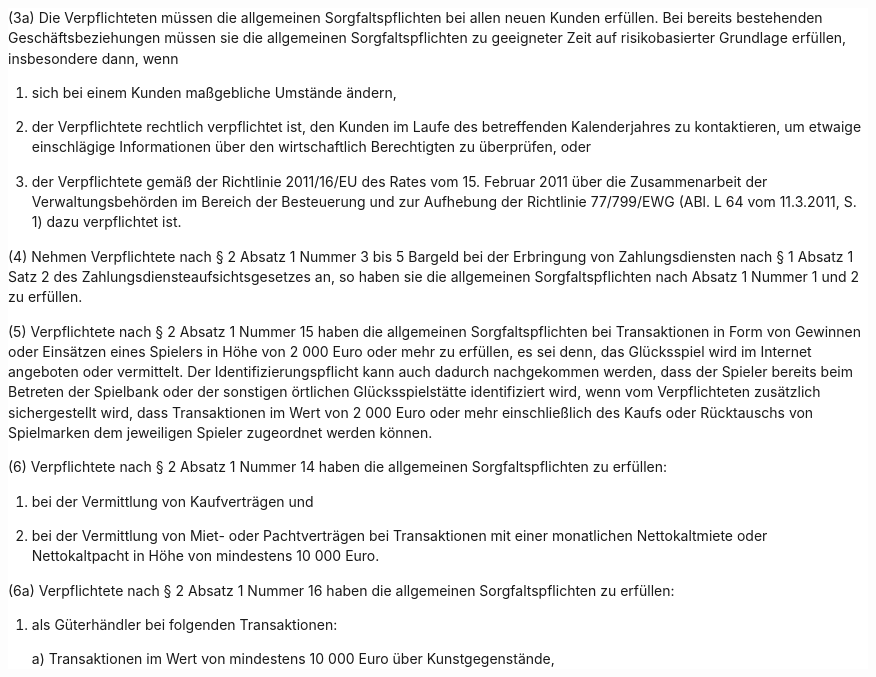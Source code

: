 

(3a) Die Verpflichteten müssen die allgemeinen Sorgfaltspflichten bei
allen neuen Kunden erfüllen. Bei bereits bestehenden
Geschäftsbeziehungen müssen sie die allgemeinen Sorgfaltspflichten zu
geeigneter Zeit auf risikobasierter Grundlage erfüllen, insbesondere
dann, wenn

1.  sich bei einem Kunden maßgebliche Umstände ändern,


2.  der Verpflichtete rechtlich verpflichtet ist, den Kunden im Laufe des
    betreffenden Kalenderjahres zu kontaktieren, um etwaige einschlägige
    Informationen über den wirtschaftlich Berechtigten zu überprüfen, oder


3.  der Verpflichtete gemäß der Richtlinie 2011/16/EU des Rates vom 15.
    Februar 2011 über die Zusammenarbeit der Verwaltungsbehörden im
    Bereich der Besteuerung und zur Aufhebung der Richtlinie 77/799/EWG
    (ABl. L 64 vom 11.3.2011, S. 1) dazu verpflichtet ist.




(4) Nehmen Verpflichtete nach § 2 Absatz 1 Nummer 3 bis 5 Bargeld bei
der Erbringung von Zahlungsdiensten nach § 1 Absatz 1 Satz 2 des
Zahlungsdiensteaufsichtsgesetzes an, so haben sie die allgemeinen
Sorgfaltspflichten nach Absatz 1 Nummer 1 und 2 zu erfüllen.

(5) Verpflichtete nach § 2 Absatz 1 Nummer 15 haben die allgemeinen
Sorgfaltspflichten bei Transaktionen in Form von Gewinnen oder
Einsätzen eines Spielers in Höhe von 2 000 Euro oder mehr zu erfüllen,
es sei denn, das Glücksspiel wird im Internet angeboten oder
vermittelt. Der Identifizierungspflicht kann auch dadurch nachgekommen
werden, dass der Spieler bereits beim Betreten der Spielbank oder der
sonstigen örtlichen Glücksspielstätte identifiziert wird, wenn vom
Verpflichteten zusätzlich sichergestellt wird, dass Transaktionen im
Wert von 2 000 Euro oder mehr einschließlich des Kaufs oder
Rücktauschs von Spielmarken dem jeweiligen Spieler zugeordnet werden
können.

(6) Verpflichtete nach § 2 Absatz 1 Nummer 14 haben die allgemeinen
Sorgfaltspflichten zu erfüllen:

1.  bei der Vermittlung von Kaufverträgen und


2.  bei der Vermittlung von Miet- oder Pachtverträgen bei Transaktionen
    mit einer monatlichen Nettokaltmiete oder Nettokaltpacht in Höhe von
    mindestens 10 000 Euro.




(6a) Verpflichtete nach § 2 Absatz 1 Nummer 16 haben die allgemeinen
Sorgfaltspflichten zu erfüllen:

1.  als Güterhändler bei folgenden Transaktionen:

    a)  Transaktionen im Wert von mindestens 10 000 Euro über
        Kunstgegenstände,

